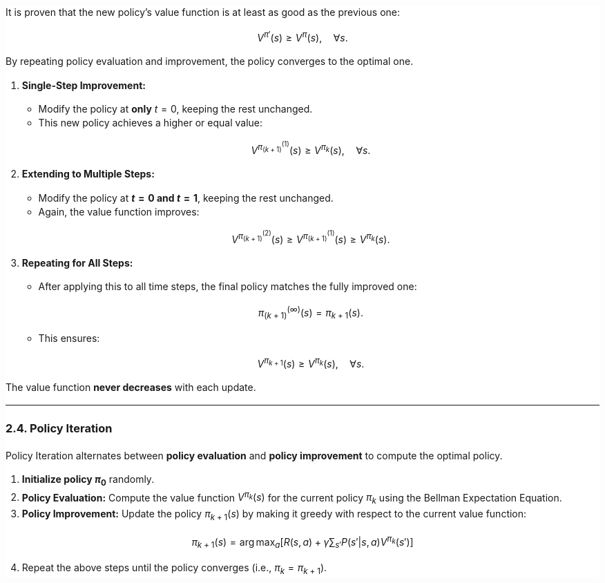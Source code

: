 It is proven that the new policy’s value function is at least as good as the previous one:

$$
V^{\pi'}(s) \geq V^\pi(s), \quad \forall s.
$$

By repeating policy evaluation and improvement, the policy converges to the optimal one.

1. **Single-Step Improvement:**  
    - Modify the policy at **only** $t = 0$, keeping the rest unchanged.  
    - This new policy achieves a higher or equal value:  

    $$
    V^{\pi_{(k+1)}^{(1)}}(s) \geq V^{\pi_k}(s), \quad \forall s.
    $$

2. **Extending to Multiple Steps:**  
    - Modify the policy at **$t = 0$ and $t = 1$**, keeping the rest unchanged.  
    - Again, the value function improves: 

    $$
    V^{\pi_{(k+1)}^{(2)}}(s) \geq V^{\pi_{(k+1)}^{(1)}}(s) \geq V^{\pi_k}(s).
    $$


3. **Repeating for All Steps:**  
    - After applying this to all time steps, the final policy matches the fully improved one:  

    $$
    \pi_{(k+1)}^{(\infty)}(s) = \pi_{k+1}(s).
    $$
     
    - This ensures:  

    $$
    V^{\pi_{k+1}}(s) \geq V^{\pi_k}(s), \quad \forall s.
    $$

The value function **never decreases** with each update.  



---
### 2.4. Policy Iteration

Policy Iteration alternates between **policy evaluation** and **policy improvement** to compute the optimal policy.

1. **Initialize policy $\pi_0$** randomly.
2. **Policy Evaluation:** Compute the value function $V^{\pi_k}(s)$ for the current policy $\pi_k$ using the Bellman Expectation Equation.
3. **Policy Improvement:** Update the policy $\pi_{k+1}(s)$ by making it greedy with respect to the current value function:

$$ 
\pi_{k+1}(s) = \arg\max_a \left[ R(s, a) + \gamma \sum_{s'} P(s'|s, a) V^{\pi_k}(s') \right] 
$$

4. Repeat the above steps until the policy converges (i.e., $\pi_k = \pi_{k+1}$).
